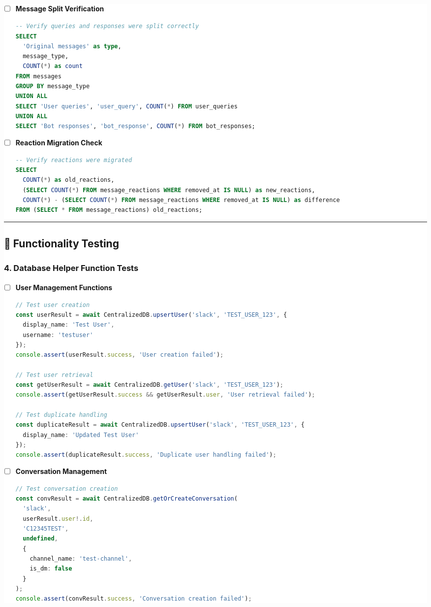 - [ ] **Message Split Verification**
  ```sql
  -- Verify queries and responses were split correctly
  SELECT 
    'Original messages' as type,
    message_type,
    COUNT(*) as count
  FROM messages 
  GROUP BY message_type
  UNION ALL
  SELECT 'User queries', 'user_query', COUNT(*) FROM user_queries
  UNION ALL
  SELECT 'Bot responses', 'bot_response', COUNT(*) FROM bot_responses;
  ```

- [ ] **Reaction Migration Check**
  ```sql
  -- Verify reactions were migrated
  SELECT 
    COUNT(*) as old_reactions,
    (SELECT COUNT(*) FROM message_reactions WHERE removed_at IS NULL) as new_reactions,
    COUNT(*) - (SELECT COUNT(*) FROM message_reactions WHERE removed_at IS NULL) as difference
  FROM (SELECT * FROM message_reactions) old_reactions;
  ```

---

## 🧪 Functionality Testing

### 4. Database Helper Function Tests

- [ ] **User Management Functions**
  ```typescript
  // Test user creation
  const userResult = await CentralizedDB.upsertUser('slack', 'TEST_USER_123', {
    display_name: 'Test User',
    username: 'testuser'
  });
  console.assert(userResult.success, 'User creation failed');
  
  // Test user retrieval
  const getUserResult = await CentralizedDB.getUser('slack', 'TEST_USER_123');
  console.assert(getUserResult.success && getUserResult.user, 'User retrieval failed');
  
  // Test duplicate handling
  const duplicateResult = await CentralizedDB.upsertUser('slack', 'TEST_USER_123', {
    display_name: 'Updated Test User'
  });
  console.assert(duplicateResult.success, 'Duplicate user handling failed');
  ```

- [ ] **Conversation Management**
  ```typescript
  // Test conversation creation
  const convResult = await CentralizedDB.getOrCreateConversation(
    'slack',
    userResult.user!.id,
    'C12345TEST',
    undefined,
    {
      channel_name: 'test-channel',
      is_dm: false
    }
  );
  console.assert(convResult.success, 'Conversation creation failed');
  
  ```